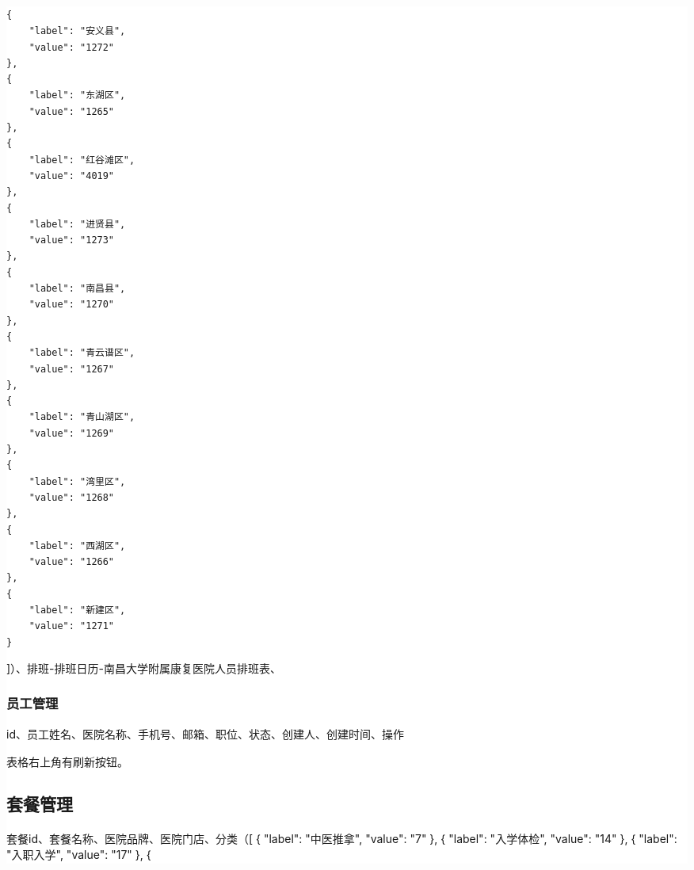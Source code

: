     {
        "label": "安义县",
        "value": "1272"
    },
    {
        "label": "东湖区",
        "value": "1265"
    },
    {
        "label": "红谷滩区",
        "value": "4019"
    },
    {
        "label": "进贤县",
        "value": "1273"
    },
    {
        "label": "南昌县",
        "value": "1270"
    },
    {
        "label": "青云谱区",
        "value": "1267"
    },
    {
        "label": "青山湖区",
        "value": "1269"
    },
    {
        "label": "湾里区",
        "value": "1268"
    },
    {
        "label": "西湖区",
        "value": "1266"
    },
    {
        "label": "新建区",
        "value": "1271"
    }
]）、排班-排班日历-南昌大学附属康复医院人员排班表、

### 员工管理

id、员工姓名、医院名称、手机号、邮箱、职位、状态、创建人、创建时间、操作

表格右上角有刷新按钮。

## 套餐管理

套餐id、套餐名称、医院品牌、医院门店、分类（[
    {
        "label": "中医推拿",
        "value": "7"
    },
    {
        "label": "入学体检",
        "value": "14"
    },
    {
        "label": "入职入学",
        "value": "17"
    },
    {